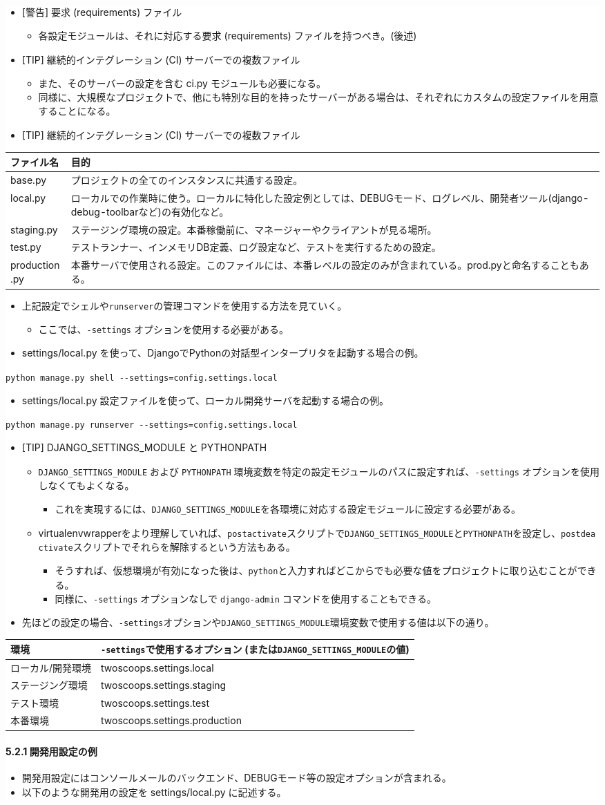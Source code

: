 - [警告] 要求 (requirements) ファイル
  - 各設定モジュールは、それに対応する要求 (requirements) ファイルを持つべき。(後述)

- [TIP] 継続的インテグレーション (CI) サーバーでの複数ファイル
  - また、そのサーバーの設定を含む ci.py モジュールも必要になる。
  - 同様に、大規模なプロジェクトで、他にも特別な目的を持ったサーバーがある場合は、それぞれにカスタムの設定ファイルを用意することになる。

- [TIP] 継続的インテグレーション (CI) サーバーでの複数ファイル

|ファイル名|目的|
|:--|:--|
|base.py|プロジェクトの全てのインスタンスに共通する設定。|
|local.py|ローカルでの作業時に使う。ローカルに特化した設定例としては、DEBUGモード、ログレベル、開発者ツール(django-debug-toolbarなど)の有効化など。|
|staging.py|ステージング環境の設定。本番稼働前に、マネージャーやクライアントが見る場所。|
|test.py|テストランナー、インメモリDB定義、ログ設定など、テストを実行するための設定。|
|production.py|本番サーバで使用される設定。このファイルには、本番レベルの設定のみが含まれている。prod.pyと命名することもある。|

- 上記設定でシェルや`runserver`の管理コマンドを使用する方法を見ていく。
  - ここでは、`-settings` オプションを使用する必要がある。

- settings/local.py を使って、DjangoでPythonの対話型インタープリタを起動する場合の例。

```
python manage.py shell --settings=config.settings.local
```

- settings/local.py 設定ファイルを使って、ローカル開発サーバを起動する場合の例。

```
python manage.py runserver --settings=config.settings.local
```

- [TIP] DJANGO_SETTINGS_MODULE と PYTHONPATH
  - `DJANGO_SETTINGS_MODULE` および `PYTHONPATH` 環境変数を特定の設定モジュールのパスに設定すれば、`-settings` オプションを使用しなくてもよくなる。
    - これを実現するには、`DJANGO_SETTINGS_MODULE`を各環境に対応する設定モジュールに設定する必要がある。
    
  - virtualenvwrapperをより理解していれば、`postactivate`スクリプトで`DJANGO_SETTINGS_MODULE`と`PYTHONPATH`を設定し、`postdeactivate`スクリプトでそれらを解除するという方法もある。
    - そうすれば、仮想環境が有効になった後は、`python`と入力すればどこからでも必要な値をプロジェクトに取り込むことができる。
    - 同様に、`-settings` オプションなしで `django-admin` コマンドを使用することもできる。
  
- 先ほどの設定の場合、`-settings`オプションや`DJANGO_SETTINGS_MODULE`環境変数で使用する値は以下の通り。

|環境|`-settings`で使用するオプション (または`DJANGO_SETTINGS_MODULE`の値) |
|:--|:--|
|ローカル/開発環境|twoscoops.settings.local|
|ステージング環境|twoscoops.settings.staging|
|テスト環境|twoscoops.settings.test|
|本番環境|twoscoops.settings.production|

#### 5.2.1 開発用設定の例
- 開発用設定にはコンソールメールのバックエンド、DEBUGモード等の設定オプションが含まれる。
- 以下のような開発用の設定を settings/local.py に記述する。
